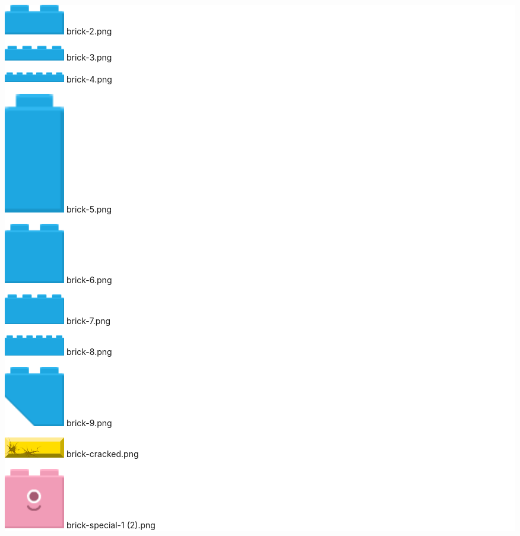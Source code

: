 <img src="General/Bricks/brick-2.png" width="100" /> brick-2.png<br>

<img src="General/Bricks/brick-3.png" width="100" /> brick-3.png<br>

<img src="General/Bricks/brick-4.png" width="100" /> brick-4.png<br>

<img src="General/Bricks/brick-5.png" width="100" /> brick-5.png<br>

<img src="General/Bricks/brick-6.png" width="100" /> brick-6.png<br>

<img src="General/Bricks/brick-7.png" width="100" /> brick-7.png<br>

<img src="General/Bricks/brick-8.png" width="100" /> brick-8.png<br>

<img src="General/Bricks/brick-9.png" width="100" /> brick-9.png<br>

<img src="General/Interactibles/brick-cracked.png" width="100" /> brick-cracked.png<br>

<img src="General/Bricks/brick-special-1 (2).png" width="100" /> brick-special-1 (2).png<br>
